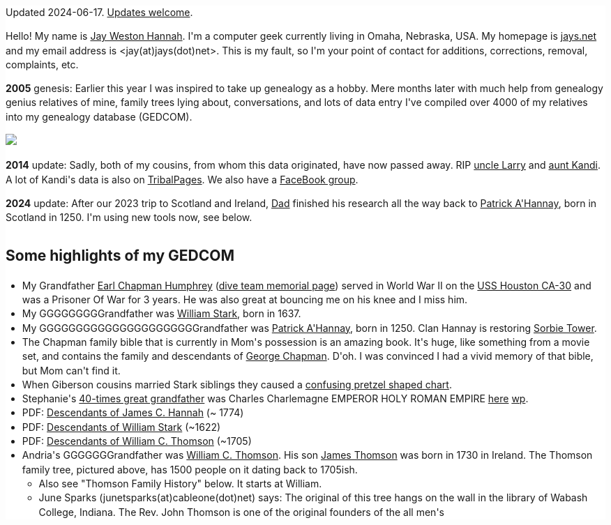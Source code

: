 Updated 2024-06-17. [Updates welcome](https://github.com/jhannah/jays.net/issues).

Hello! My name is [Jay Weston Hannah](http://jays.net/genealogy/static-site/I1265.html).
I'm a computer geek currently living in Omaha, Nebraska, USA.
My homepage is [jays.net](http://jays.net)
and my email address is &lt;jay(at)jays(dot)net&gt;.
This is my fault, so I'm your point of contact for additions, corrections, removal, complaints, etc.

**2005** genesis: Earlier this year I was inspired to take up genealogy as a hobby. Mere months later with much
help from genealogy genius relatives of mine, family trees lying about, conversations, and lots of data entry I've
compiled over 4000 of my relatives into my genealogy database (GEDCOM).

![](thomson_big.jpg)

**2014** update: Sadly, both of my cousins, from whom this data originated, have now passed away. RIP
[uncle Larry](http://jays.net/genealogy/static-site/I954.html) and 
[aunt Kandi](http://jays.net/genealogy/static-site/I2.html).
A lot of Kandi's data is also on [TribalPages](http://starkreeder.tribalpages.com).
We also have a [FaceBook group](https://www.facebook.com/groups/StarkReeder).

**2024** update: After our 2023 trip to Scotland and Ireland,
[Dad](http://jays.net/genealogy/static-site/I1076.html) finished his research all the way back to
[Patrick A'Hannay](http://jays.net/genealogy/static-site/I4183.html), born in Scotland in 1250.
I'm using new tools now, see below.

## Some highlights of my GEDCOM

* My Grandfather [Earl Chapman Humphrey](http://jays.net/genealogy/static-site/I1581.html)
([dive team memorial page](https://usshoustondive.com/divers/jay_hannah/)) served in World War II on the
[USS Houston CA-30](http://www.usshouston.org/) and was a Prisoner Of War for 3 years.
He was also great at bouncing me on his knee and I miss him.
* My GGGGGGGGGrandfather was [William Stark](http://jays.net/genealogy/static-site/I894.html), born in 1637.
* My GGGGGGGGGGGGGGGGGGGGGGrandfather was [Patrick A'Hannay](http://jays.net/genealogy/static-site/I4183.html), born in 1250.
  Clan Hannay is restoring [Sorbie Tower](https://clanhannay.org/sorbie-tower/).
* The Chapman family bible that is currently in Mom's possession is an amazing book.
  It's huge, like something from a movie set, and contains the family and descendants of
  [George Chapman](http://jays.net/genealogy/static-site/I3992.html).
  D'oh. I was convinced I had a vivid memory of that bible, but Mom can't find it.
* When Giberson cousins married Stark siblings they caused a 
[confusing pretzel shaped chart](http://jays.net/genealogy/starks_and_gibersons.png).
* Stephanie's [40-times great grandfather](http://jays.net/genealogy/teten/I13129014810.html)
  was Charles Charlemagne EMPEROR HOLY ROMAN EMPIRE
  [here](http://jays.net/genealogy/teten/I13129014810.html)
  [wp](https://en.wikipedia.org/wiki/Charlemagne).
* PDF: [Descendants of James C. Hannah](hannah.pdf) (~ 1774)
* PDF: [Descendants of William Stark](stark.pdf) (~1622)
* PDF: [Descendants of William C. Thomson](thomson.pdf) (~1705)
* Andria's GGGGGGGrandfather was [William C. Thomson](http://jays.net/genealogy/static-site/I4062.html).
His son [James Thomson](http://jays.net/genealogy/static-site/I4089.html) was born in 1730 in Ireland.
The Thomson family tree, pictured above, has 1500 people on it dating back to 1705ish.
  * Also see "Thomson Family History" below. It starts at William.
  * June Sparks (junetsparks(at)cableone(dot)net) says: The original of this tree hangs on the wall in the
  library of Wabash College, Indiana. The Rev. John Thomson is one of the original founders of the all men's